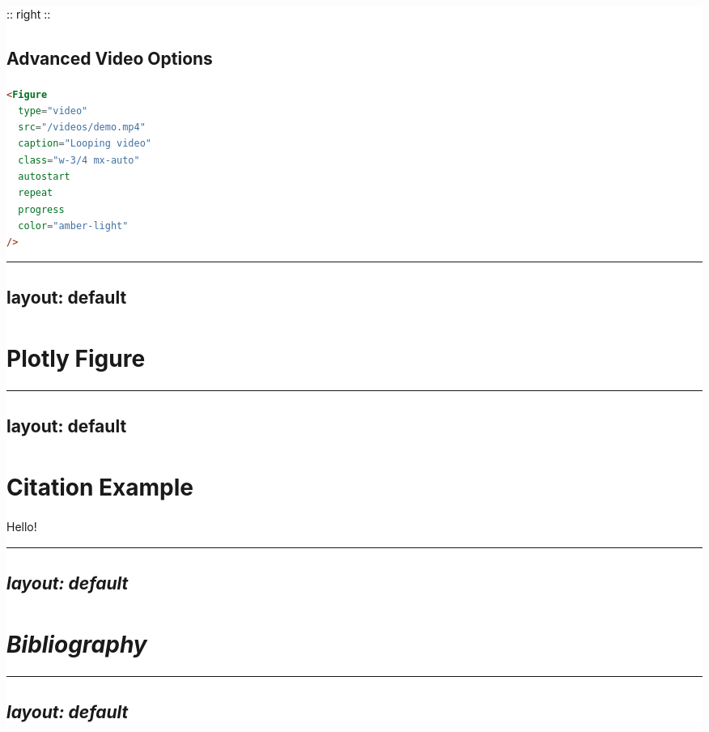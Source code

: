 :: right ::

## Advanced Video Options

```md
<Figure
  type="video"
  src="/videos/demo.mp4"
  caption="Looping video"
  class="w-3/4 mx-auto"
  autostart
  repeat
  progress
  color="amber-light"
/>
```



---
layout: default
---

# Plotly Figure

<PlotlyFigure
  src="/figure.json"
  caption="This is a caption for the Plotly chart"
  class="w-full md:w-2/3"
/>

---
layout: default
---

# Citation Example

Hello!

<Cite citeKey="vaswani2017attention" />

---
layout: default
---

# Bibliography

<BiblioList />

---
layout: default
---
